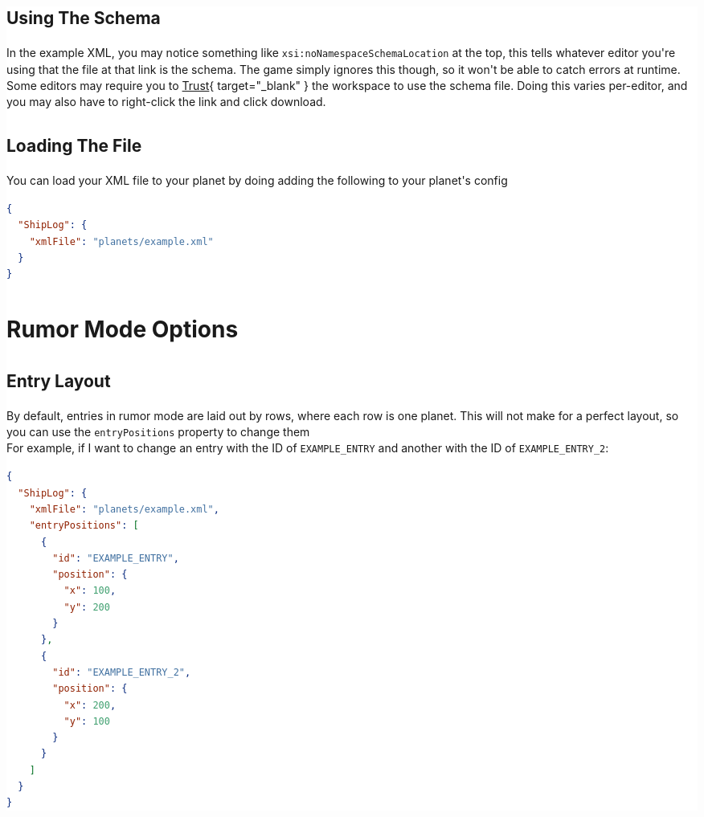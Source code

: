 
## Using The Schema

In the example XML, you may notice something like `xsi:noNamespaceSchemaLocation` at the top, this tells whatever editor
you're using that the file at that link is the schema. The game simply ignores this though, so it won't be able to catch
errors at runtime.  
Some editors may require you to [Trust](https://code.visualstudio.com/docs/editor/workspace-trust){ target="_blank" } the workspace to use
the schema file. Doing this varies per-editor, and you may also have to right-click the link and click download.

## Loading The File

You can load your XML file to your planet by doing adding the following to your planet's config

```json
{
  "ShipLog": {
    "xmlFile": "planets/example.xml"
  }
}
```

# Rumor Mode Options

## Entry Layout

By default, entries in rumor mode are laid out by rows, where each row is one planet. This will not make for a perfect
layout, so you can use the `entryPositions` property to change them  
For example, if I want to change an entry with the ID of `EXAMPLE_ENTRY` and another with the ID of `EXAMPLE_ENTRY_2`:

```json
{
  "ShipLog": {
    "xmlFile": "planets/example.xml",
    "entryPositions": [
      {
        "id": "EXAMPLE_ENTRY",
        "position": {
          "x": 100,
          "y": 200
        }
      },
      {
        "id": "EXAMPLE_ENTRY_2",
        "position": {
          "x": 200,
          "y": 100
        }
      }
    ]
  }
}
```
